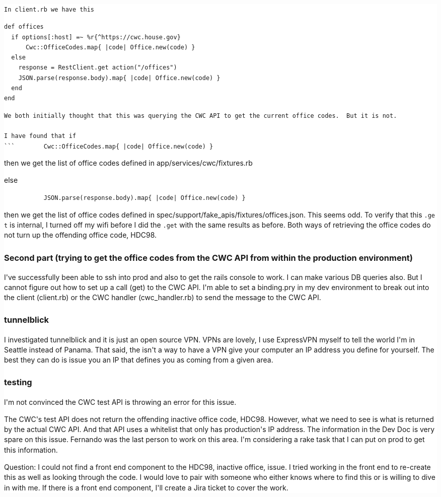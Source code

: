 ```
In client.rb we have this
```
    def offices
      if options[:host] =~ %r{^https://cwc.house.gov}
          Cwc::OfficeCodes.map{ |code| Office.new(code) }
      else
        response = RestClient.get action("/offices")
        JSON.parse(response.body).map{ |code| Office.new(code) }
      end
    end
```
We both initially thought that this was querying the CWC API to get the current office codes.  But it is not.  

I have found that if             
```        Cwc::OfficeCodes.map{ |code| Office.new(code) }
```
then we get the list of office codes defined in app/services/cwc/fixtures.rb

else
```        response = RestClient.get action("/offices")
           JSON.parse(response.body).map{ |code| Office.new(code) }
```
then we get the list of office codes defined in spec/support/fake_apis/fixtures/offices.json.  This seems odd.  To verify that this `.get` is internal, I turned off my wifi before I did the `.get` with the same results as before.  Both ways of retrieving the office codes do not turn up the offending office code, HDC98.  

### Second part (trying to get the office codes from the CWC API from within the production environment)
I've successfully been able to ssh into prod and also to get the rails console to work.  I can make various DB queries also.  But I cannot figure out how to set up a call (get) to the CWC API.  I'm able to set a binding.pry in my dev environment to break out into the client (client.rb) or the CWC handler (cwc_handler.rb) to send the message to the CWC API.

### tunnelblick
I investigated tunnelblick and it is just an open source VPN.  VPNs are lovely, I use ExpressVPN myself to tell the world I'm in Seattle instead of Panama.  That said, the isn't a way to have a VPN give your computer an IP address you define for yourself.  The best they can do is issue you an IP that defines you as coming from a given area.

### testing
I'm not convinced the CWC test API is throwing an error for this issue.  

The CWC's test API does not return the offending inactive office code, HDC98.  However, what we need to see is what is returned by the actual CWC API.  And that API uses a whitelist that only has production's IP address.  The information in the Dev Doc is very spare on this issue.  Fernando was the last person to work on this area.  I'm considering a rake task that I can put on prod to get this information.



Question: I could not find a front end component to the HDC98, inactive office, issue.  I tried working in the front end to re-create this as well as looking through the code.  I would love to pair with someone who either knows where to find this or is willing to dive in with me.  If there is a front end component, I'll create a Jira ticket to cover the work.
